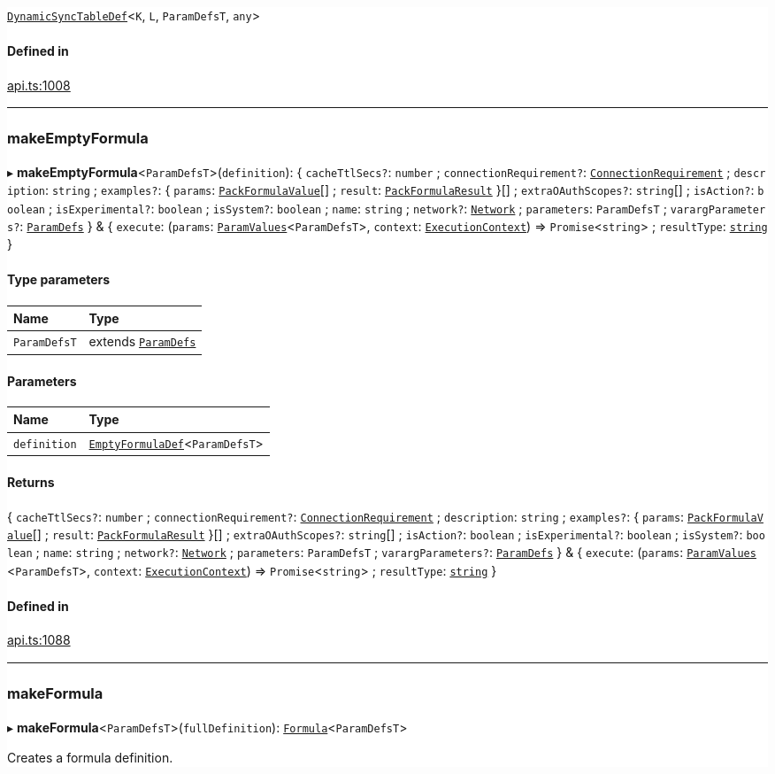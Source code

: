 [`DynamicSyncTableDef`](interfaces/DynamicSyncTableDef.md)<`K`, `L`, `ParamDefsT`, `any`\>

#### Defined in

[api.ts:1008](https://github.com/coda/packs-sdk/blob/main/api.ts#L1008)

___

### makeEmptyFormula

▸ **makeEmptyFormula**<`ParamDefsT`\>(`definition`): { `cacheTtlSecs?`: `number` ; `connectionRequirement?`: [`ConnectionRequirement`](enums/ConnectionRequirement.md) ; `description`: `string` ; `examples?`: { `params`: [`PackFormulaValue`](README.md#packformulavalue)[] ; `result`: [`PackFormulaResult`](README.md#packformularesult)  }[] ; `extraOAuthScopes?`: `string`[] ; `isAction?`: `boolean` ; `isExperimental?`: `boolean` ; `isSystem?`: `boolean` ; `name`: `string` ; `network?`: [`Network`](interfaces/Network.md) ; `parameters`: `ParamDefsT` ; `varargParameters?`: [`ParamDefs`](README.md#paramdefs)  } & { `execute`: (`params`: [`ParamValues`](README.md#paramvalues)<`ParamDefsT`\>, `context`: [`ExecutionContext`](interfaces/ExecutionContext.md)) => `Promise`<`string`\> ; `resultType`: [`string`](enums/Type.md#string)  }

#### Type parameters

| Name | Type |
| :------ | :------ |
| `ParamDefsT` | extends [`ParamDefs`](README.md#paramdefs) |

#### Parameters

| Name | Type |
| :------ | :------ |
| `definition` | [`EmptyFormulaDef`](interfaces/EmptyFormulaDef.md)<`ParamDefsT`\> |

#### Returns

{ `cacheTtlSecs?`: `number` ; `connectionRequirement?`: [`ConnectionRequirement`](enums/ConnectionRequirement.md) ; `description`: `string` ; `examples?`: { `params`: [`PackFormulaValue`](README.md#packformulavalue)[] ; `result`: [`PackFormulaResult`](README.md#packformularesult)  }[] ; `extraOAuthScopes?`: `string`[] ; `isAction?`: `boolean` ; `isExperimental?`: `boolean` ; `isSystem?`: `boolean` ; `name`: `string` ; `network?`: [`Network`](interfaces/Network.md) ; `parameters`: `ParamDefsT` ; `varargParameters?`: [`ParamDefs`](README.md#paramdefs)  } & { `execute`: (`params`: [`ParamValues`](README.md#paramvalues)<`ParamDefsT`\>, `context`: [`ExecutionContext`](interfaces/ExecutionContext.md)) => `Promise`<`string`\> ; `resultType`: [`string`](enums/Type.md#string)  }

#### Defined in

[api.ts:1088](https://github.com/coda/packs-sdk/blob/main/api.ts#L1088)

___

### makeFormula

▸ **makeFormula**<`ParamDefsT`\>(`fullDefinition`): [`Formula`](README.md#formula)<`ParamDefsT`\>

Creates a formula definition.
